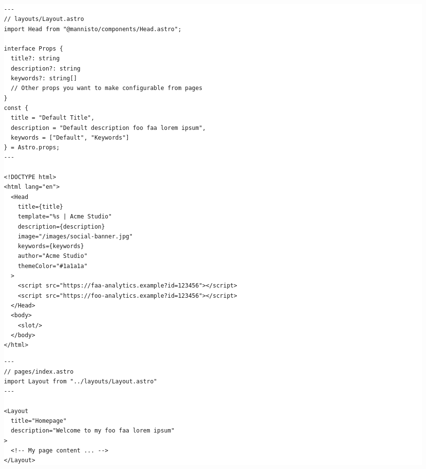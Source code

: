 ```astro
---
// layouts/Layout.astro
import Head from "@mannisto/components/Head.astro";

interface Props {
  title?: string
  description?: string
  keywords?: string[]
  // Other props you want to make configurable from pages
}
const {
  title = "Default Title",
  description = "Default description foo faa lorem ipsum",
  keywords = ["Default", "Keywords"]
} = Astro.props;
---

<!DOCTYPE html>
<html lang="en">
  <Head
    title={title}
    template="%s | Acme Studio"
    description={description}
    image="/images/social-banner.jpg"
    keywords={keywords}
    author="Acme Studio"
    themeColor="#1a1a1a"
  >
    <script src="https://faa-analytics.example?id=123456"></script>
    <script src="https://foo-analytics.example?id=123456"></script>
  </Head>
  <body>
    <slot/>
  </body>
</html>
```

```astro
---
// pages/index.astro
import Layout from "../layouts/Layout.astro"
---

<Layout 
  title="Homepage" 
  description="Welcome to my foo faa lorem ipsum"
>
  <!-- My page content ... -->
</Layout>
```

